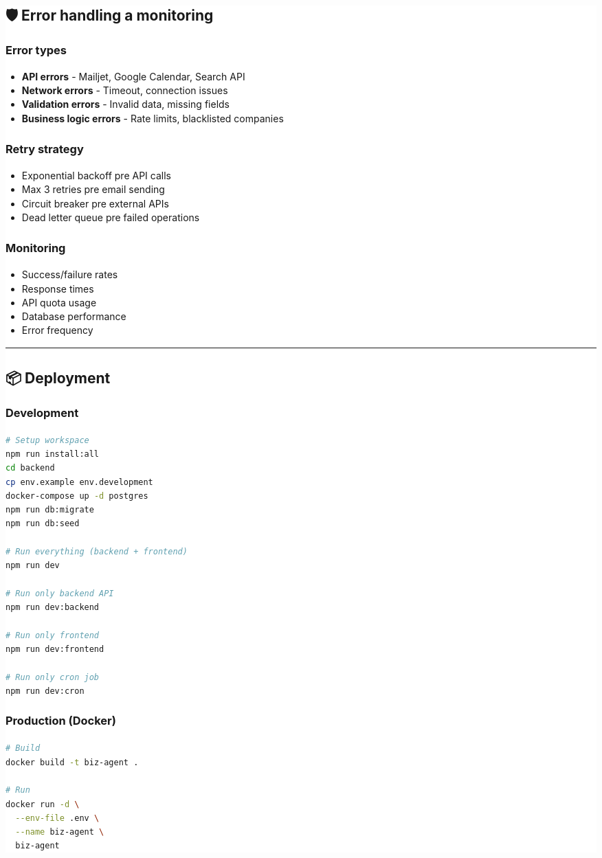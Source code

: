 
## 🛡️ Error handling a monitoring

### Error types
- **API errors** - Mailjet, Google Calendar, Search API
- **Network errors** - Timeout, connection issues
- **Validation errors** - Invalid data, missing fields
- **Business logic errors** - Rate limits, blacklisted companies

### Retry strategy
- Exponential backoff pre API calls
- Max 3 retries pre email sending
- Circuit breaker pre external APIs
- Dead letter queue pre failed operations

### Monitoring
- Success/failure rates
- Response times
- API quota usage
- Database performance
- Error frequency

---

## 📦 Deployment

### Development
```bash
# Setup workspace
npm run install:all
cd backend
cp env.example env.development
docker-compose up -d postgres
npm run db:migrate
npm run db:seed

# Run everything (backend + frontend)
npm run dev

# Run only backend API
npm run dev:backend

# Run only frontend
npm run dev:frontend

# Run only cron job
npm run dev:cron
```

### Production (Docker)
```bash
# Build
docker build -t biz-agent .

# Run
docker run -d \
  --env-file .env \
  --name biz-agent \
  biz-agent
```
